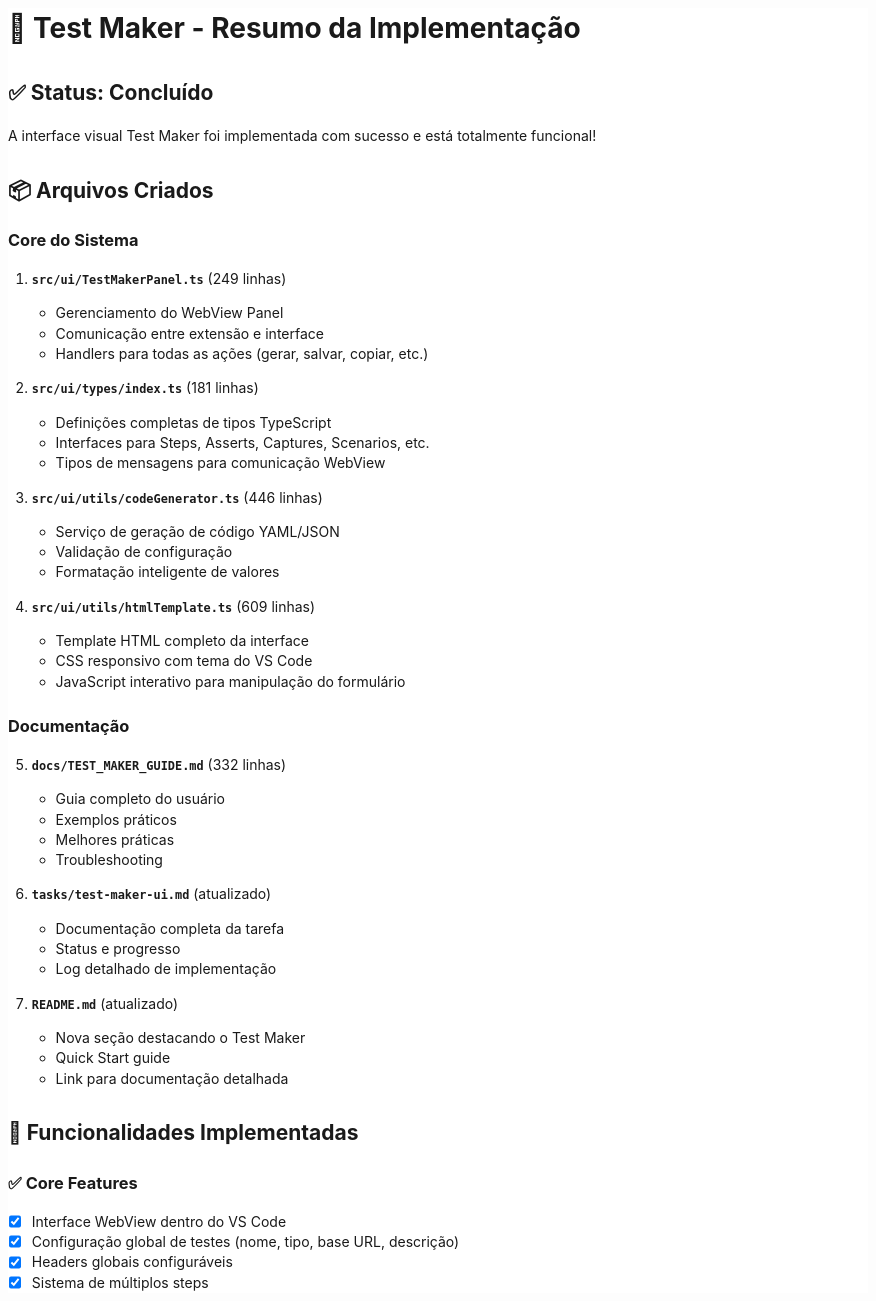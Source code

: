 # 🎉 Test Maker - Resumo da Implementação

## ✅ Status: Concluído

A interface visual Test Maker foi implementada com sucesso e está totalmente funcional!

## 📦 Arquivos Criados

### Core do Sistema
1. **`src/ui/TestMakerPanel.ts`** (249 linhas)
   - Gerenciamento do WebView Panel
   - Comunicação entre extensão e interface
   - Handlers para todas as ações (gerar, salvar, copiar, etc.)

2. **`src/ui/types/index.ts`** (181 linhas)
   - Definições completas de tipos TypeScript
   - Interfaces para Steps, Asserts, Captures, Scenarios, etc.
   - Tipos de mensagens para comunicação WebView

3. **`src/ui/utils/codeGenerator.ts`** (446 linhas)
   - Serviço de geração de código YAML/JSON
   - Validação de configuração
   - Formatação inteligente de valores

4. **`src/ui/utils/htmlTemplate.ts`** (609 linhas)
   - Template HTML completo da interface
   - CSS responsivo com tema do VS Code
   - JavaScript interativo para manipulação do formulário

### Documentação
5. **`docs/TEST_MAKER_GUIDE.md`** (332 linhas)
   - Guia completo do usuário
   - Exemplos práticos
   - Melhores práticas
   - Troubleshooting

6. **`tasks/test-maker-ui.md`** (atualizado)
   - Documentação completa da tarefa
   - Status e progresso
   - Log detalhado de implementação

7. **`README.md`** (atualizado)
   - Nova seção destacando o Test Maker
   - Quick Start guide
   - Link para documentação detalhada

## 🚀 Funcionalidades Implementadas

### ✅ Core Features
- [x] Interface WebView dentro do VS Code
- [x] Configuração global de testes (nome, tipo, base URL, descrição)
- [x] Headers globais configuráveis
- [x] Sistema de múltiplos steps
